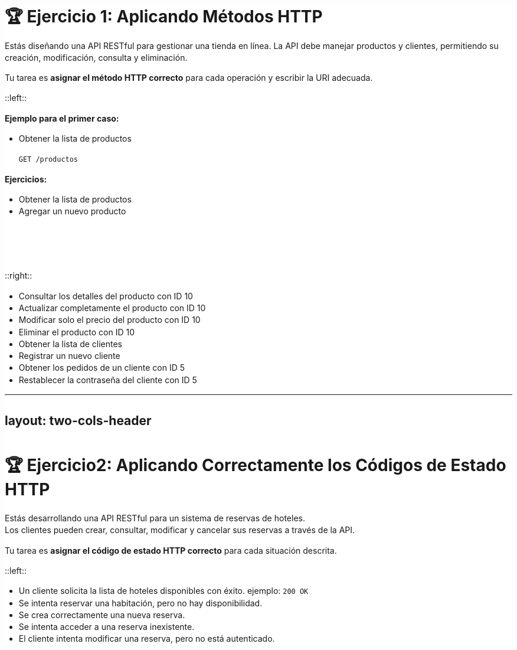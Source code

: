 # 🏆 Ejercicio 1: Aplicando Métodos HTTP

Estás diseñando una API RESTful para gestionar una tienda en línea. La API debe manejar productos y clientes, permitiendo su creación, modificación, consulta y eliminación.  

Tu tarea es **asignar el método HTTP correcto** para cada operación y escribir la URI adecuada.

::left::

**Ejemplo para el primer caso:**  
- Obtener la lista de productos
  ```http
  GET /productos
  ```

**Ejercicios:**

- Obtener la lista de productos
- Agregar un nuevo producto

<br/>
<br/>
<br/>

::right::

- Consultar los detalles del producto con ID 10
- Actualizar completamente el producto con ID 10
- Modificar solo el precio del producto con ID 10
- Eliminar el producto con ID 10
- Obtener la lista de clientes
- Registrar un nuevo cliente
- Obtener los pedidos de un cliente con ID 5
- Restablecer la contraseña del cliente con ID 5

---
layout: two-cols-header
---

# 🏆 Ejercicio2: Aplicando Correctamente los Códigos de Estado HTTP

Estás desarrollando una API RESTful para un sistema de reservas de hoteles.  
Los clientes pueden crear, consultar, modificar y cancelar sus reservas a través de la API.  

Tu tarea es **asignar el código de estado HTTP correcto** para cada situación descrita.

::left::

- Un cliente solicita la lista de hoteles disponibles con éxito.
  ejemplo: `200 OK`
- Se intenta reservar una habitación, pero no hay disponibilidad.
- Se crea correctamente una nueva reserva.
- Se intenta acceder a una reserva inexistente.
- El cliente intenta modificar una reserva, pero no está autenticado.
